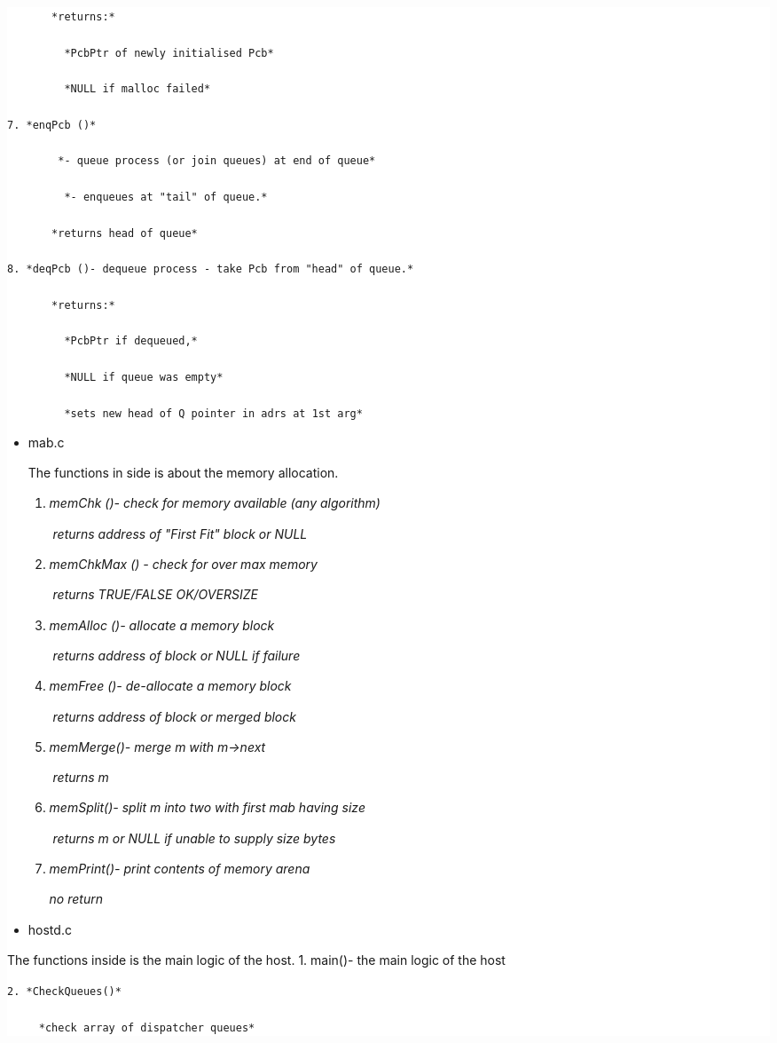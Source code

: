        ​    *returns:*
  
       ​      *PcbPtr of newly initialised Pcb*
  
       ​      *NULL if malloc failed*
  
    7. *enqPcb ()*
  
       ​     *- queue process (or join queues) at end of queue*
  
       ​      *- enqueues at "tail" of queue.* 
  
       ​    *returns head of queue*
  
    8. *deqPcb ()- dequeue process - take Pcb from "head" of queue.*
  
       ​    *returns:*
  
       ​      *PcbPtr if dequeued,*
  
       ​      *NULL if queue was empty*
  
       ​      *sets new head of Q pointer in adrs at 1st arg*
  
  * mab.c
  
    The functions in side is about the memory allocation.
  
    1. *memChk ()- check for memory available (any algorithm)*
  
       ​    *returns address of "First Fit" block or NULL*
  
    2. *memChkMax () - check for over max memory*
  
       ​    *returns TRUE/FALSE OK/OVERSIZE*
  
    3. *memAlloc ()- allocate a memory block*
  
       ​    *returns address of block or NULL if failure*
  
    4. *memFree ()- de-allocate a memory block*
  
       ​    *returns address of block or merged block*
  
    5. *memMerge()- merge m with m->next*
  
       ​    *returns m*
  
    6. *memSplit()- split m into two with first mab having size*
  
       ​    *returns m or NULL if unable to supply size bytes*
  
    7. *memPrint()- print contents of memory arena*
  
          *no return*
  
  * hostd.c
  
  The functions inside is the main logic of the host.
    1. main()- the main logic of the host
  
    2. *CheckQueues()*
  
         *check array of dispatcher queues*
  